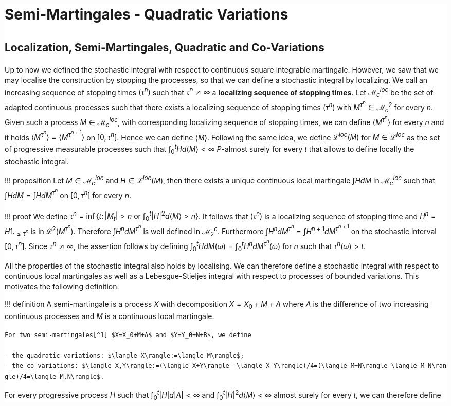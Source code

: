 # Semi-Martingales - Quadratic Variations

## Localization, Semi-Martingales, Quadratic and Co-Variations

Up to now we defined the stochastic integral with respect to continuous square integrable martingale.
However, we saw that we may localise the construction by stopping the processes, so that we can define a stochastic integral by localizing.
We call an increasing sequence of stopping times $(\tau^n)$ such that $\tau^n \nearrow \infty$ a **localizing sequence of stopping times**.
Let $\mathcal{M}^{loc}_c$ be the set of adapted continuous processes such that there exists a localizing sequence of stopping times $(\tau^n)$ with $M^{\tau^n}\in \mathcal{M}_c^2$ for every $n$.
Given such a process $M\in \mathcal{M}^{loc}_c$, with corresponding localizing sequence of stopping times, we can define $\langle M^{\tau^n}\rangle$ for every $n$ and it holds $\langle M^{\tau^{n}}\rangle =\langle M^{\tau^{n+1}}\rangle$ on $[0,\tau^n]$.
Hence we can define $\langle M\rangle$.
Following the same idea, we define $\mathcal{L}^{loc}(M)$ for $M \in \mathcal{L}^{loc}$ as the set of progressive measurable processes such that $\int_0^t Hd \langle M\rangle <\infty$ $P$-almost surely for every $t$ that allows to define locally the stochastic integral.

!!! proposition
    Let $M \in \mathcal{M}^{loc}_c$ and $H \in \mathcal{L}^{loc}(M)$, then there exists a unique continuous local martingale $\int_{}^{} H d M$ in $\mathcal{M}_c^{loc}$ such that $\int_{}^{} H d M=\int_{}^{} Hd M^{\tau^n}$ on $[0,\tau^n]$ for every $n$.

!!! proof
    We define $\tau^n=\inf\{t\colon |M_t|>n \text{ or }\int_{0}^{t}|H|^2d\langle M\rangle >n\}$.
    It follows that $(\tau^n)$ is a localizing sequence of stopping time and $H^n=H1_{\cdot \leq \tau^n}$ is in $\mathcal{L}^2(M^{\tau^n})$.
    Therefore $\int_{}^{} H^n dM^{\tau^n}$ is well defined in $\mathcal{M}_2^c$.
    Furthermore $\int_{}^{} H^n dM^{\tau^n}=\int_{}^{} H^{n+1} dM^{\tau^{n+1}}$ on the stochastic interval $[0, \tau^n]$.
    Since $\tau^n \nearrow \infty$, the assertion follows by defining $\int_{0}^{t} H dM(\omega)=\int_{0}^{t}H^n dM^{\tau^n}(\omega)$ for $n$ such that $\tau^n(\omega)>t$.

All the properties of the stochastic integral also holds by localising.
We can therefore define a stochastic integral with respect to continuous local martingales as well as a Lebesgue-Stieljes integral with respect to processes of bounded variations.
This motivates the following definition:

!!! definition
    A semi-martingale is a process $X$ with decomposition $X=X_0+M+A$ where $A$ is the difference of two increasing continuous processes and $M$ is a continuous local martingale.

    For two semi-martingales[^1] $X=X_0+M+A$ and $Y=Y_0+N+B$, we define 
 
    - the quadratic variations: $\langle X\rangle:=\langle M\rangle$;
    - the co-variations: $\langle X,Y\rangle:=(\langle X+Y\rangle -\langle X-Y\rangle)/4=(\langle M+N\rangle-\langle M-N\rangle)/4=\langle M,N\rangle$.

[^1]: Note that the space of semi-martingales is clearly a vector space.

For every progressive process $H$ such that $\int_{0}^{t}|H|d|A|<\infty$ and $\int_{0}^{t} |H|^2d\langle M\rangle<\infty$ almost surely for every $t$, we can therefore define
